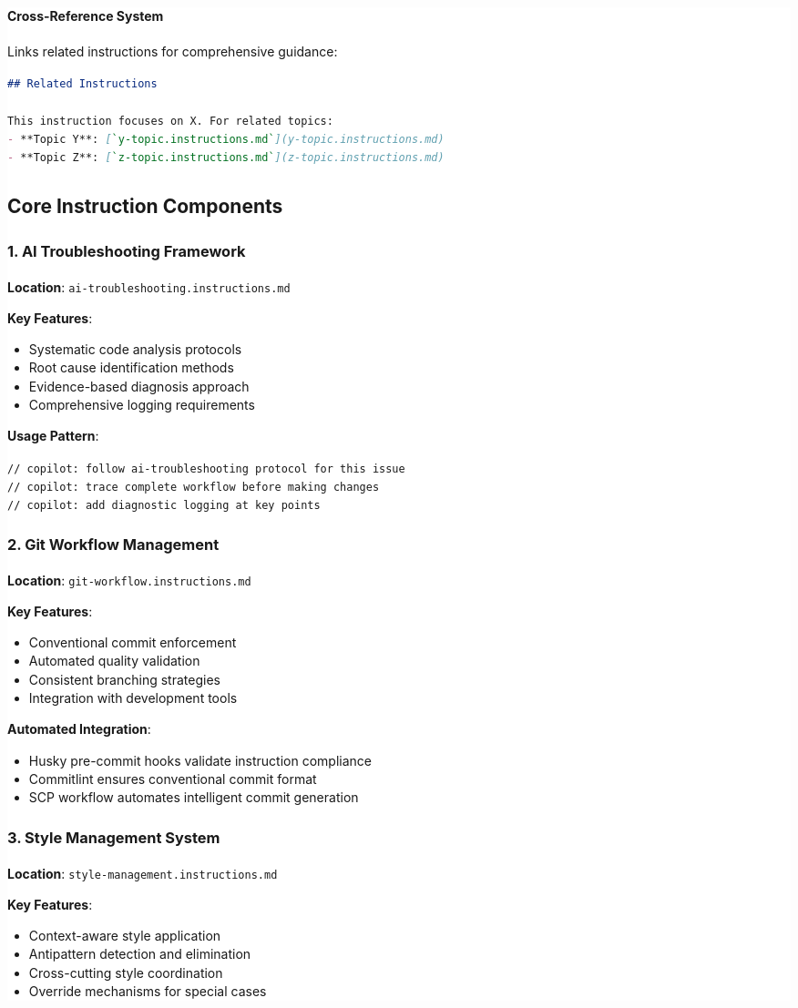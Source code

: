 #### Cross-Reference System
Links related instructions for comprehensive guidance:

```markdown
## Related Instructions

This instruction focuses on X. For related topics:
- **Topic Y**: [`y-topic.instructions.md`](y-topic.instructions.md)
- **Topic Z**: [`z-topic.instructions.md`](z-topic.instructions.md)
```

## Core Instruction Components

### 1. AI Troubleshooting Framework

**Location**: `ai-troubleshooting.instructions.md`

**Key Features**:
- Systematic code analysis protocols
- Root cause identification methods
- Evidence-based diagnosis approach
- Comprehensive logging requirements

**Usage Pattern**:
```markdown
// copilot: follow ai-troubleshooting protocol for this issue
// copilot: trace complete workflow before making changes
// copilot: add diagnostic logging at key points
```

### 2. Git Workflow Management

**Location**: `git-workflow.instructions.md`

**Key Features**:
- Conventional commit enforcement
- Automated quality validation
- Consistent branching strategies
- Integration with development tools

**Automated Integration**:
- Husky pre-commit hooks validate instruction compliance
- Commitlint ensures conventional commit format
- SCP workflow automates intelligent commit generation

### 3. Style Management System

**Location**: `style-management.instructions.md`

**Key Features**:
- Context-aware style application
- Antipattern detection and elimination
- Cross-cutting style coordination
- Override mechanisms for special cases
